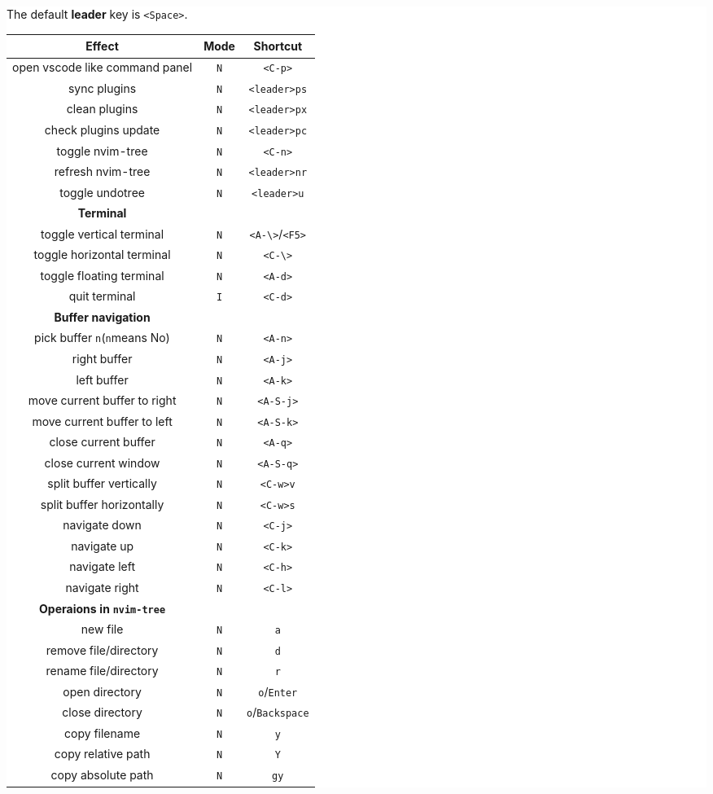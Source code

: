 The default **leader** key is `<Space>`.

|                          Effect                           |  Mode   |        Shortcut         |
| :-------------------------------------------------------: | :-----: | :---------------------: |
|              open vscode like command panel               |   `N`   |         `<C-p>`         |
|                       sync plugins                        |   `N`   |      `<leader>ps`       |
|                       clean plugins                       |   `N`   |      `<leader>px`       |
|                   check plugins update                    |   `N`   |      `<leader>pc`       |
|                     toggle nvim-tree                      |   `N`   |         `<C-n>`         |
|                     refresh nvim-tree                     |   `N`   |      `<leader>nr`       |
|                      toggle undotree                      |   `N`   |       `<leader>u`       |
|                       **Terminal**                        |         |                         |
|                 toggle vertical terminal                  |   `N`   |     `<A-\>`/`<F5>`      |
|                toggle horizontal terminal                 |   `N`   |         `<C-\>`         |
|                 toggle floating terminal                  |   `N`   |         `<A-d>`         |
|                       quit terminal                       |   `I`   |         `<C-d>`         |
|                   **Buffer navigation**                   |         |                         |
|               pick buffer `n`(`n`means No)                |   `N`   |         `<A-n>`         |
|                       right buffer                        |   `N`   |         `<A-j>`         |
|                        left buffer                        |   `N`   |         `<A-k>`         |
|               move current buffer to right                |   `N`   |        `<A-S-j>`        |
|                move current buffer to left                |   `N`   |        `<A-S-k>`        |
|                   close current buffer                    |   `N`   |         `<A-q>`         |
|                   close current window                    |   `N`   |        `<A-S-q>`        |
|                  split buffer vertically                  |   `N`   |        `<C-w>v`         |
|                 split buffer horizontally                 |   `N`   |        `<C-w>s`         |
|                       navigate down                       |   `N`   |         `<C-j>`         |
|                        navigate up                        |   `N`   |         `<C-k>`         |
|                       navigate left                       |   `N`   |         `<C-h>`         |
|                      navigate right                       |   `N`   |         `<C-l>`         |
|               **Operaions in `nvim-tree`**                |         |                         |
|                         new file                          |   `N`   |           `a`           |
|                   remove file/directory                   |   `N`   |           `d`           |
|                   rename file/directory                   |   `N`   |           `r`           |
|                      open directory                       |   `N`   |       `o`/`Enter`       |
|                      close directory                      |   `N`   |     `o`/`Backspace`     |
|                       copy filename                       |   `N`   |           `y`           |
|                    copy relative path                     |   `N`   |           `Y`           |
|                    copy absolute path                     |   `N`   |          `gy`           |